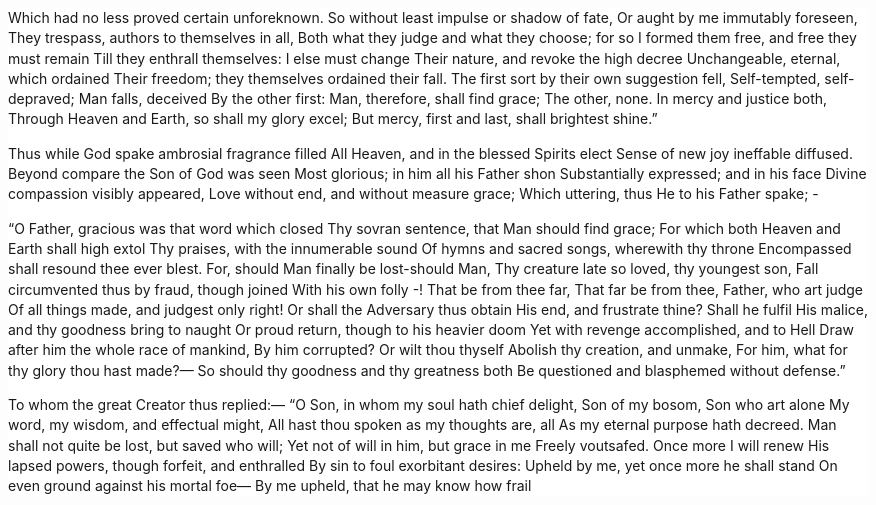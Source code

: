 Which had no less proved certain unforeknown.
So without least impulse or shadow of fate,
Or aught by me immutably foreseen,
They trespass, authors to themselves in all,
Both what they judge and what they choose; for so
I formed them free, and free they must remain
Till they enthrall themselves: I else must change
Their nature, and revoke the high decree
Unchangeable, eternal, which ordained
Their freedom; they themselves ordained their fall.
The first sort by their own suggestion fell,
Self-tempted, self-depraved; Man falls, deceived
By the other first: Man, therefore, shall find grace;
The other, none. In mercy and justice both,
Through Heaven and Earth, so shall my glory excel;
But mercy, first and last, shall brightest shine.”

Thus while God spake ambrosial fragrance filled
All Heaven, and in the blessed Spirits elect
Sense of new joy ineffable diffused.
Beyond compare the Son of God was seen
Most glorious; in him all his Father shon
Substantially expressed; and in his face
Divine compassion visibly appeared,
Love without end, and without measure grace;
Which uttering, thus He to his Father spake; -

“O Father, gracious was that word which closed
Thy sovran sentence, that Man should find grace;
For which both Heaven and Earth shall high extol
Thy praises, with the innumerable sound
Of hymns and sacred songs, wherewith thy throne
Encompassed shall resound thee ever blest.
For, should Man finally be lost-should Man,
Thy creature late so loved, thy youngest son,
Fall circumvented thus by fraud, though joined
With his own folly -! That be from thee far,
That far be from thee, Father, who art judge
Of all things made, and judgest only right!
Or shall the Adversary thus obtain
His end, and frustrate thine? Shall he fulfil
His malice, and thy goodness bring to naught
Or proud return, though to his heavier doom
Yet with revenge accomplished, and to Hell
Draw after him the whole race of mankind,
By him corrupted? Or wilt thou thyself
Abolish thy creation, and unmake,
For him, what for thy glory thou hast made?—
So should thy goodness and thy greatness both
Be questioned and blasphemed without defense.”

To whom the great Creator thus replied:—
“O Son, in whom my soul hath chief delight,
Son of my bosom, Son who art alone
My word, my wisdom, and effectual might,
All hast thou spoken as my thoughts are, all
As my eternal purpose hath decreed.
Man shall not quite be lost, but saved who will;
Yet not of will in him, but grace in me
Freely voutsafed. Once more I will renew
His lapsed powers, though forfeit, and enthralled
By sin to foul exorbitant desires:
Upheld by me, yet once more he shall stand
On even ground against his mortal foe—
By me upheld, that he may know how frail